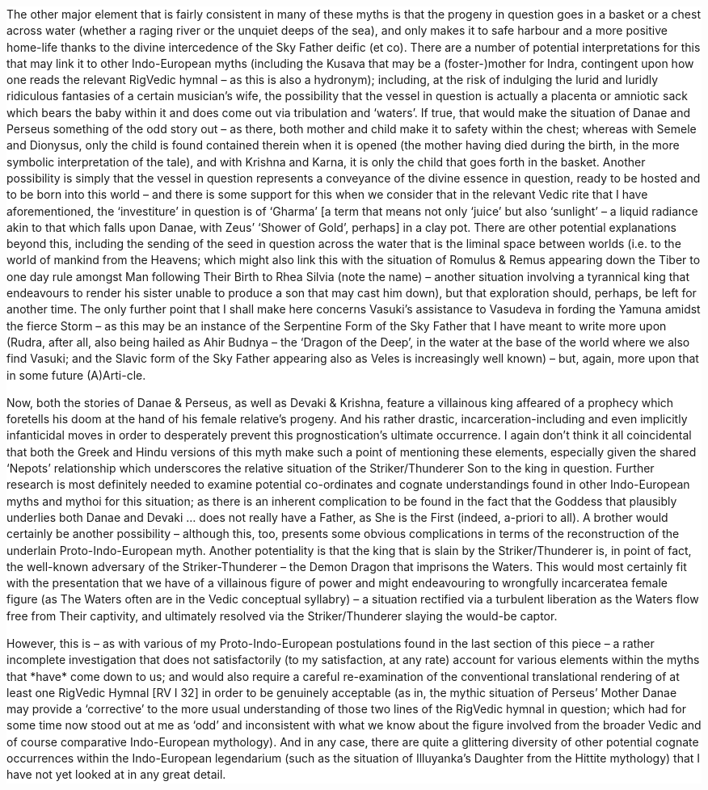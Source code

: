 The other major element that is fairly consistent in many of these myths is that the progeny in question goes in a basket or a chest across water (whether a raging river or the unquiet deeps of the sea), and only makes it to safe harbour and a more positive home-life thanks to the divine intercedence of the Sky Father deific (et co). There are a number of potential interpretations for this that may link it to other Indo-European myths (including the Kusava that may be a (foster-)mother for Indra, contingent upon how one reads the relevant RigVedic hymnal – as this is also a hydronym); including, at the risk of indulging the lurid and luridly ridiculous fantasies of a certain musician’s wife, the possibility that the vessel in question is actually a placenta or amniotic sack which bears the baby within it and does come out via tribulation and ‘waters’. If true, that would make the situation of Danae and Perseus something of the odd story out – as there, both mother and child make it to safety within the chest; whereas with Semele and Dionysus, only the child is found contained therein when it is opened (the mother having died during the birth, in the more symbolic interpretation of the tale), and with Krishna and Karna, it is only the child that goes forth in the basket. Another possibility is simply that the vessel in question represents a conveyance of the divine essence in question, ready to be hosted and to be born into this world – and there is some support for this when we consider that in the relevant Vedic rite that I have aforementioned, the ‘investiture’ in question is of ‘Gharma’ \[a term that means not only ‘juice’ but also ‘sunlight’ – a liquid radiance akin to that which falls upon Danae, with Zeus’ ‘Shower of Gold’, perhaps\] in a clay pot. There are other potential explanations beyond this, including the sending of the seed in question across the water that is the liminal space between worlds (i.e. to the world of mankind from the Heavens; which might also link this with the situation of Romulus & Remus appearing down the Tiber to one day rule amongst Man following Their Birth to Rhea Silvia (note the name) – another situation involving a tyrannical king that endeavours to render his sister unable to produce a son that may cast him down), but that exploration should, perhaps, be left for another time. The only further point that I shall make here concerns Vasuki’s assistance to Vasudeva in fording the Yamuna amidst the fierce Storm – as this may be an instance of the Serpentine Form of the Sky Father that I have meant to write more upon (Rudra, after all, also being hailed as Ahir Budnya – the ‘Dragon of the Deep’, in the water at the base of the world where we also find Vasuki; and the Slavic form of the Sky Father appearing also as Veles is increasingly well known) – but, again, more upon that in some future (A)Arti-cle.

Now, both the stories of Danae & Perseus, as well as Devaki & Krishna, feature a villainous king affeared of a prophecy which foretells his doom at the hand of his female relative’s progeny. And his rather drastic, incarceration-including and even implicitly infanticidal moves in order to desperately prevent this prognostication’s ultimate occurrence. I again don’t think it all coincidental that both the Greek and Hindu versions of this myth make such a point of mentioning these elements, especially given the shared ‘Nepots’ relationship which underscores the relative situation of the Striker/Thunderer Son to the king in question. Further research is most definitely needed to examine potential co-ordinates and cognate understandings found in other Indo-European myths and mythoi for this situation; as there is an inherent complication to be found in the fact that the Goddess that plausibly underlies both Danae and Devaki … does not really have a Father, as She is the First (indeed, a-priori to all). A brother would certainly be another possibility – although this, too, presents some obvious complications in terms of the reconstruction of the underlain Proto-Indo-European myth. Another potentiality is that the king that is slain by the Striker/Thunderer is, in point of fact, the well-known adversary of the Striker-Thunderer – the Demon Dragon that imprisons the Waters. This would most certainly fit with the presentation that we have of a villainous figure of power and might endeavouring to wrongfully incarceratea female figure (as The Waters often are in the Vedic conceptual syllabry) – a situation rectified via a turbulent liberation as the Waters flow free from Their captivity, and ultimately resolved via the Striker/Thunderer slaying the would-be captor.

However, this is – as with various of my Proto-Indo-European postulations found in the last section of this piece – a rather incomplete investigation that does not satisfactorily (to my satisfaction, at any rate) account for various elements within the myths that \*have\* come down to us; and would also require a careful re-examination of the conventional translational rendering of at least one RigVedic Hymnal \[RV I 32\] in order to be genuinely acceptable (as in, the mythic situation of Perseus’ Mother Danae may provide a ‘corrective’ to the more usual understanding of those two lines of the RigVedic hymnal in question; which had for some time now stood out at me as ‘odd’ and inconsistent with what we know about the figure involved from the broader Vedic and of course comparative Indo-European mythology). And in any case, there are quite a glittering diversity of other potential cognate occurrences within the Indo-European legendarium (such as the situation of Illuyanka’s Daughter from the Hittite mythology) that I have not yet looked at in any great detail.
